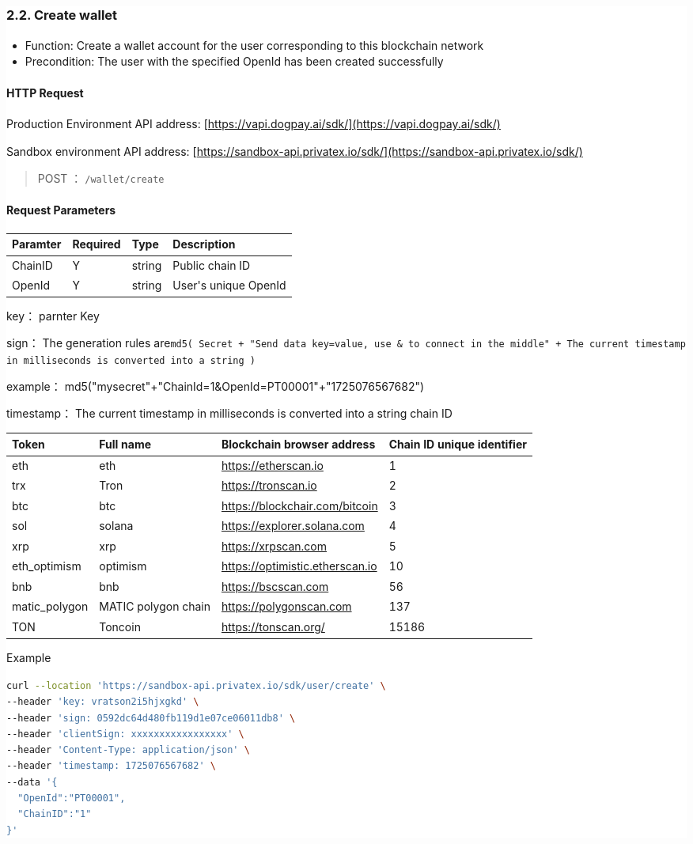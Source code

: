 ### 2.2. Create wallet

* Function: Create a wallet account for the user corresponding to this blockchain network
* Precondition: The user with the specified OpenId has been created successfully

#### HTTP Request

Production Environment API address: [https://vapi.dogpay.ai/sdk/](https://vapi.dogpay.ai/sdk/)

Sandbox environment API address: [https://sandbox-api.privatex.io/sdk/](https://sandbox-api.privatex.io/sdk/)

> POST ： `/wallet/create`

#### Request Parameters

| Paramter | Required | Type   | Description          |
| :------- | :------- | :----- | :------------------- |
| ChainID  | Y        | string | Public chain ID      |
| OpenId   | Y        | string | User's unique OpenId |

key： parnter Key

sign： The generation rules are`md5( Secret + "Send data key=value, use & to connect in the middle" + The current timestamp in milliseconds is converted into a string )`

example： md5("mysecret"+"ChainId=1&OpenId=PT00001"+"1725076567682")

timestamp： The current timestamp in milliseconds is converted into a string
chain ID

| Token         | Full name           | Blockchain browser address      | Chain ID unique identifier |
| :------------ | :------------------ | :------------------------------ | :------------------------- |
| eth           | eth                 | https://etherscan.io            | 1                          |
| trx           | Tron                | https://tronscan.io             | 2                          |
| btc           | btc                 | https://blockchair.com/bitcoin  | 3                          |
| sol           | solana              | https://explorer.solana.com     | 4                          |
| xrp           | xrp                 | https://xrpscan.com             | 5                          |
| eth_optimism  | optimism            | https://optimistic.etherscan.io | 10                         |
| bnb           | bnb                 | https://bscscan.com             | 56                         |
| matic_polygon | MATIC polygon chain | https://polygonscan.com         | 137                        |
| TON           | Toncoin             | https://tonscan.org/            | 15186                      |

Example

```bash
curl --location 'https://sandbox-api.privatex.io/sdk/user/create' \
--header 'key: vratson2i5hjxgkd' \
--header 'sign: 0592dc64d480fb119d1e07ce06011db8' \
--header 'clientSign: xxxxxxxxxxxxxxxxx' \
--header 'Content-Type: application/json' \
--header 'timestamp: 1725076567682' \
--data '{
  "OpenId":"PT00001",
  "ChainID":"1"
}'
```
